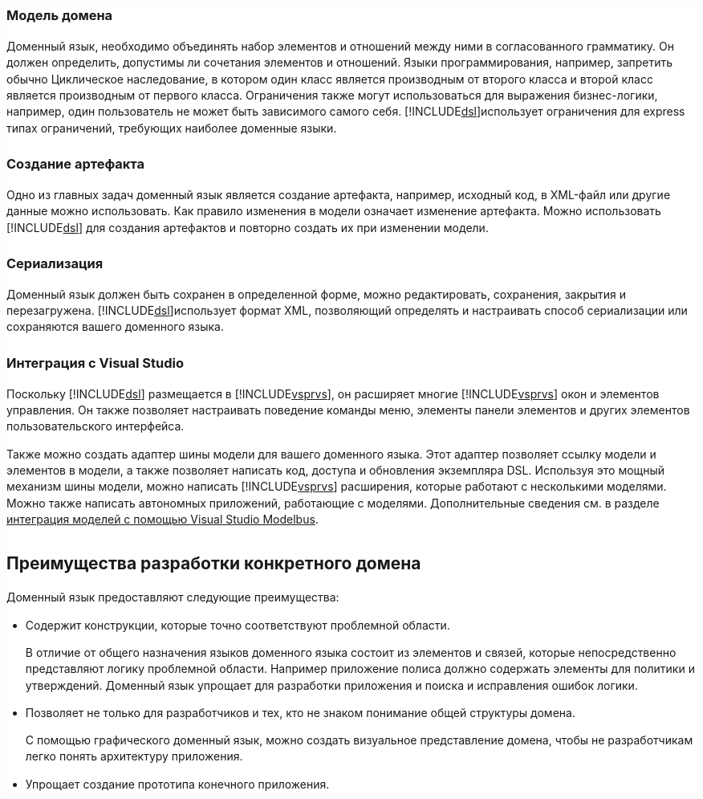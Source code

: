 ### <a name="domain-model"></a>Модель домена  
 Доменный язык, необходимо объединять набор элементов и отношений между ними в согласованного грамматику. Он должен определить, допустимы ли сочетания элементов и отношений. Языки программирования, например, запретить обычно Циклическое наследование, в котором один класс является производным от второго класса и второй класс является производным от первого класса. Ограничения также могут использоваться для выражения бизнес-логики, например, один пользователь не может быть зависимого самого себя. [!INCLUDE[dsl](../modeling/includes/dsl_md.md)]использует ограничения для express типах ограничений, требующих наиболее доменные языки.  
  
### <a name="artifact-generation"></a>Создание артефакта  
 Одно из главных задач доменный язык является создание артефакта, например, исходный код, в XML-файл или другие данные можно использовать. Как правило изменения в модели означает изменение артефакта. Можно использовать [!INCLUDE[dsl](../modeling/includes/dsl_md.md)] для создания артефактов и повторно создать их при изменении модели.  
  
### <a name="serialization"></a>Сериализация  
 Доменный язык должен быть сохранен в определенной форме, можно редактировать, сохранения, закрытия и перезагружена. [!INCLUDE[dsl](../modeling/includes/dsl_md.md)]использует формат XML, позволяющий определять и настраивать способ сериализации или сохраняются вашего доменного языка.  
  
### <a name="integration-with-visual-studio"></a>Интеграция с Visual Studio  
 Поскольку [!INCLUDE[dsl](../modeling/includes/dsl_md.md)] размещается в [!INCLUDE[vsprvs](../code-quality/includes/vsprvs_md.md)], он расширяет многие [!INCLUDE[vsprvs](../code-quality/includes/vsprvs_md.md)] окон и элементов управления. Он также позволяет настраивать поведение команды меню, элементы панели элементов и других элементов пользовательского интерфейса.  
  
 Также можно создать адаптер шины модели для вашего доменного языка. Этот адаптер позволяет ссылку модели и элементов в модели, а также позволяет написать код, доступа и обновления экземпляра DSL. Используя это мощный механизм шины модели, можно написать [!INCLUDE[vsprvs](../code-quality/includes/vsprvs_md.md)] расширения, которые работают с несколькими моделями. Можно также написать автономных приложений, работающие с моделями. Дополнительные сведения см. в разделе [интеграция моделей с помощью Visual Studio Modelbus](../modeling/integrating-models-by-using-visual-studio-modelbus.md).  
  
## <a name="benefits-of-domain-specific-development"></a>Преимущества разработки конкретного домена  
 Доменный язык предоставляют следующие преимущества:  
  
-   Содержит конструкции, которые точно соответствуют проблемной области.  
  
     В отличие от общего назначения языков доменного языка состоит из элементов и связей, которые непосредственно представляют логику проблемной области. Например приложение полиса должно содержать элементы для политики и утверждений. Доменный язык упрощает для разработки приложения и поиска и исправления ошибок логики.  
  
-   Позволяет не только для разработчиков и тех, кто не знаком понимание общей структуры домена.  
  
     С помощью графического доменный язык, можно создать визуальное представление домена, чтобы не разработчикам легко понять архитектуру приложения.  
  
-   Упрощает создание прототипа конечного приложения.  
  